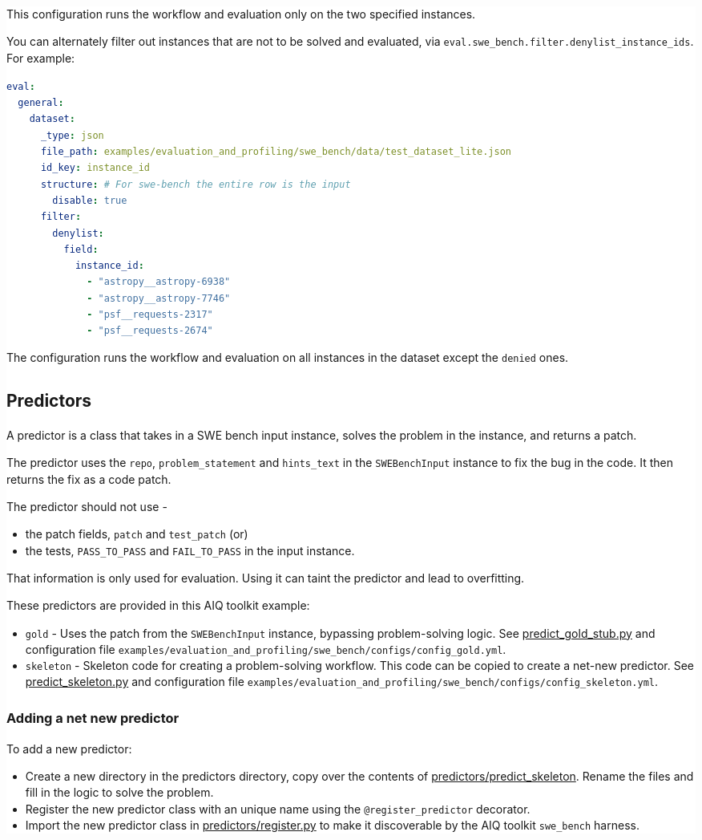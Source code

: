 This configuration runs the workflow and evaluation only on the two specified instances.

You can alternately filter out instances that are not to be solved and evaluated, via `eval.swe_bench.filter.denylist_instance_ids`. For example:
```yaml
eval:
  general:
    dataset:
      _type: json
      file_path: examples/evaluation_and_profiling/swe_bench/data/test_dataset_lite.json
      id_key: instance_id
      structure: # For swe-bench the entire row is the input
        disable: true
      filter:
        denylist:
          field:
            instance_id:
              - "astropy__astropy-6938"
              - "astropy__astropy-7746"
              - "psf__requests-2317"
              - "psf__requests-2674"
```
The configuration runs the workflow and evaluation on all instances in the dataset except the `denied` ones.

## Predictors
A predictor is a class that takes in a SWE bench input instance, solves the problem in the instance, and returns a patch.

The predictor uses the `repo`, `problem_statement` and `hints_text` in the `SWEBenchInput` instance to fix the bug in the code. It then returns the fix as a code patch.

The predictor should not use -
- the patch fields, `patch` and `test_patch` (or)
- the tests, `PASS_TO_PASS` and `FAIL_TO_PASS`
in the input instance.

That information is only used for evaluation. Using it can taint the predictor and lead to overfitting.

These predictors are provided in this AIQ toolkit example:
- `gold` - Uses the patch from the `SWEBenchInput` instance, bypassing problem-solving logic. See [predict_gold_stub.py](src/aiq_swe_bench/predictors/predict_gold/predict_gold_stub.py) and configuration file `examples/evaluation_and_profiling/swe_bench/configs/config_gold.yml`.
- `skeleton` - Skeleton code for creating a problem-solving workflow. This code can be copied to create a net-new predictor. See [predict_skeleton.py](src/aiq_swe_bench/predictors/predict_skeleton/predict_skeleton.py) and configuration file `examples/evaluation_and_profiling/swe_bench/configs/config_skeleton.yml`.

### Adding a net new predictor
To add a new predictor:
- Create a new directory in the predictors directory, copy over the contents of [predictors/predict_skeleton](src/aiq_swe_bench/predictors/predict_skeleton/). Rename the files and fill in the logic to solve the problem.
- Register the new predictor class with an unique name using the `@register_predictor` decorator.
- Import the new predictor class in [predictors/register.py](src/aiq_swe_bench/predictors/register.py) to make it discoverable by the AIQ toolkit `swe_bench` harness.
